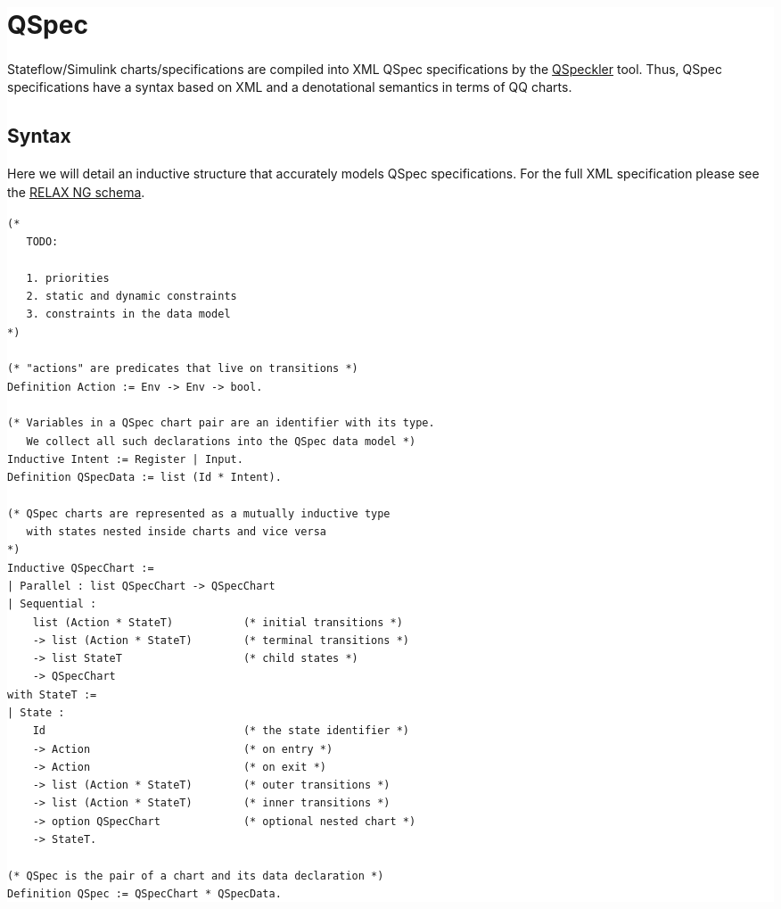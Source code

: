 
# QSpec 

Stateflow/Simulink charts/specifications are compiled into XML QSpec
specifications by the [QSpeckler](TODO) tool. Thus, QSpec specifications have a
syntax based on XML and a denotational semantics in terms of QQ charts.

## Syntax

Here we will detail an inductive structure that accurately models QSpec
specifications. For the full XML specification please see the [RELAX NG
schema](qspec.rnc).

```
(*
   TODO:

   1. priorities
   2. static and dynamic constraints
   3. constraints in the data model
*)

(* "actions" are predicates that live on transitions *)
Definition Action := Env -> Env -> bool.

(* Variables in a QSpec chart pair are an identifier with its type.
   We collect all such declarations into the QSpec data model *)
Inductive Intent := Register | Input.
Definition QSpecData := list (Id * Intent).

(* QSpec charts are represented as a mutually inductive type 
   with states nested inside charts and vice versa
*)
Inductive QSpecChart :=
| Parallel : list QSpecChart -> QSpecChart
| Sequential :
    list (Action * StateT)           (* initial transitions *)
    -> list (Action * StateT)        (* terminal transitions *)
    -> list StateT                   (* child states *)
    -> QSpecChart
with StateT :=
| State :
    Id                               (* the state identifier *)
    -> Action                        (* on entry *)
    -> Action                        (* on exit *)
    -> list (Action * StateT)        (* outer transitions *)
    -> list (Action * StateT)        (* inner transitions *)
    -> option QSpecChart             (* optional nested chart *)
    -> StateT.

(* QSpec is the pair of a chart and its data declaration *)
Definition QSpec := QSpecChart * QSpecData.
```
